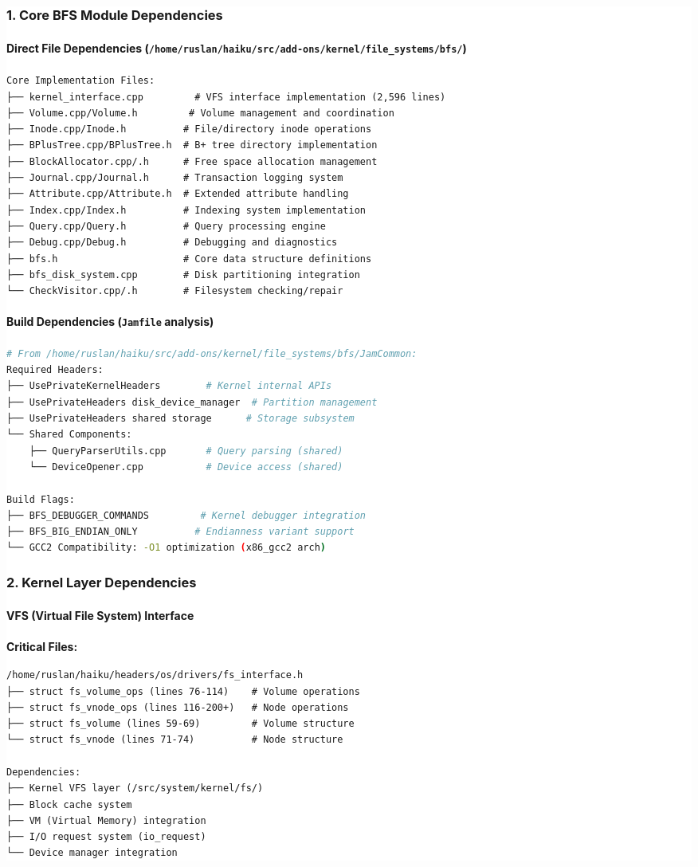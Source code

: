 ### 1. Core BFS Module Dependencies

#### Direct File Dependencies (`/home/ruslan/haiku/src/add-ons/kernel/file_systems/bfs/`)
```
Core Implementation Files:
├── kernel_interface.cpp         # VFS interface implementation (2,596 lines)
├── Volume.cpp/Volume.h         # Volume management and coordination
├── Inode.cpp/Inode.h          # File/directory inode operations  
├── BPlusTree.cpp/BPlusTree.h  # B+ tree directory implementation
├── BlockAllocator.cpp/.h      # Free space allocation management
├── Journal.cpp/Journal.h      # Transaction logging system
├── Attribute.cpp/Attribute.h  # Extended attribute handling
├── Index.cpp/Index.h          # Indexing system implementation
├── Query.cpp/Query.h          # Query processing engine
├── Debug.cpp/Debug.h          # Debugging and diagnostics
├── bfs.h                      # Core data structure definitions
├── bfs_disk_system.cpp        # Disk partitioning integration
└── CheckVisitor.cpp/.h        # Filesystem checking/repair
```

#### Build Dependencies (`Jamfile` analysis)
```bash
# From /home/ruslan/haiku/src/add-ons/kernel/file_systems/bfs/JamCommon:
Required Headers:
├── UsePrivateKernelHeaders        # Kernel internal APIs
├── UsePrivateHeaders disk_device_manager  # Partition management
├── UsePrivateHeaders shared storage      # Storage subsystem
└── Shared Components:
    ├── QueryParserUtils.cpp       # Query parsing (shared)
    └── DeviceOpener.cpp           # Device access (shared)

Build Flags:
├── BFS_DEBUGGER_COMMANDS         # Kernel debugger integration
├── BFS_BIG_ENDIAN_ONLY          # Endianness variant support
└── GCC2 Compatibility: -O1 optimization (x86_gcc2 arch)
```

### 2. Kernel Layer Dependencies

#### VFS (Virtual File System) Interface
**Critical Files:**
```
/home/ruslan/haiku/headers/os/drivers/fs_interface.h
├── struct fs_volume_ops (lines 76-114)    # Volume operations
├── struct fs_vnode_ops (lines 116-200+)   # Node operations  
├── struct fs_volume (lines 59-69)         # Volume structure
└── struct fs_vnode (lines 71-74)          # Node structure

Dependencies:
├── Kernel VFS layer (/src/system/kernel/fs/)
├── Block cache system 
├── VM (Virtual Memory) integration
├── I/O request system (io_request)
└── Device manager integration
```
